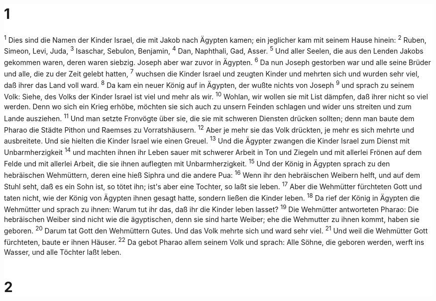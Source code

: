 # 1 
<sup>1</sup> Dies sind die Namen der Kinder Israel, die mit Jakob nach Ägypten kamen; ein jeglicher kam mit seinem Hause hinein: <sup>2</sup> Ruben, Simeon, Levi, Juda, <sup>3</sup> Isaschar, Sebulon, Benjamin, <sup>4</sup> Dan, Naphthali, Gad, Asser. <sup>5</sup> Und aller Seelen, die aus den Lenden Jakobs gekommen waren, deren waren siebzig. Joseph aber war zuvor in Ägypten. <sup>6</sup> Da nun Joseph gestorben war und alle seine Brüder und alle, die zu der Zeit gelebt hatten, <sup>7</sup> wuchsen die Kinder Israel und zeugten Kinder und mehrten sich und wurden sehr viel, daß ihrer das Land voll ward. <sup>8</sup> Da kam ein neuer König auf in Ägypten, der wußte nichts von Joseph <sup>9</sup> und sprach zu seinem Volk: Siehe, des Volks der Kinder Israel ist viel und mehr als wir. <sup>10</sup> Wohlan, wir wollen sie mit List dämpfen, daß ihrer nicht so viel werden. Denn wo sich ein Krieg erhöbe, möchten sie sich auch zu unsern Feinden schlagen und wider uns streiten und zum Lande ausziehen. <sup>11</sup> Und man setzte Fronvögte über sie, die sie mit schweren Diensten drücken sollten; denn man baute dem Pharao die Städte Pithon und Raemses zu Vorratshäusern. <sup>12</sup> Aber je mehr sie das Volk drückten, je mehr es sich mehrte und ausbreitete. Und sie hielten die Kinder Israel wie einen Greuel. <sup>13</sup> Und die Ägypter zwangen die Kinder Israel zum Dienst mit Unbarmherzigkeit <sup>14</sup> und machten ihnen ihr Leben sauer mit schwerer Arbeit in Ton und Ziegeln und mit allerlei Frönen auf dem Felde und mit allerlei Arbeit, die sie ihnen auflegten mit Unbarmherzigkeit. <sup>15</sup> Und der König in Ägypten sprach zu den hebräischen Wehmüttern, deren eine hieß Siphra und die andere Pua: <sup>16</sup> Wenn ihr den hebräischen Weibern helft, und auf dem Stuhl seht, daß es ein Sohn ist, so tötet ihn; ist's aber eine Tochter, so laßt sie leben. <sup>17</sup> Aber die Wehmütter fürchteten Gott und taten nicht, wie der König von Ägypten ihnen gesagt hatte, sondern ließen die Kinder leben. <sup>18</sup> Da rief der König in Ägypten die Wehmütter und sprach zu ihnen: Warum tut ihr das, daß ihr die Kinder leben lasset? <sup>19</sup> Die Wehmütter antworteten Pharao: Die hebräischen Weiber sind nicht wie die ägyptischen, denn sie sind harte Weiber; ehe die Wehmutter zu ihnen kommt, haben sie geboren. <sup>20</sup> Darum tat Gott den Wehmüttern Gutes. Und das Volk mehrte sich und ward sehr viel. <sup>21</sup> Und weil die Wehmütter Gott fürchteten, baute er ihnen Häuser. <sup>22</sup> Da gebot Pharao allem seinem Volk und sprach: Alle Söhne, die geboren werden, werft ins Wasser, und alle Töchter laßt leben. 

# 2 
